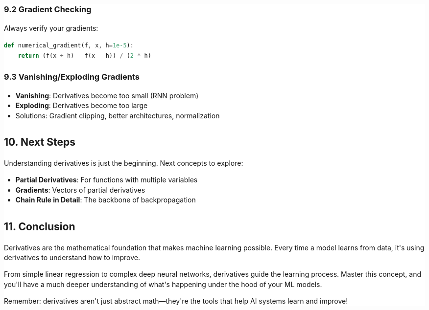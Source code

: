 ### 9.2 Gradient Checking
Always verify your gradients:
```python
def numerical_gradient(f, x, h=1e-5):
    return (f(x + h) - f(x - h)) / (2 * h)
```

### 9.3 Vanishing/Exploding Gradients
- **Vanishing**: Derivatives become too small (RNN problem)
- **Exploding**: Derivatives become too large
- Solutions: Gradient clipping, better architectures, normalization

## 10. Next Steps

Understanding derivatives is just the beginning. Next concepts to explore:
- **Partial Derivatives**: For functions with multiple variables
- **Gradients**: Vectors of partial derivatives
- **Chain Rule in Detail**: The backbone of backpropagation

## 11. Conclusion

Derivatives are the mathematical foundation that makes machine learning possible. Every time a model learns from data, it's using derivatives to understand how to improve.

From simple linear regression to complex deep neural networks, derivatives guide the learning process. Master this concept, and you'll have a much deeper understanding of what's happening under the hood of your ML models.

Remember: derivatives aren't just abstract math—they're the tools that help AI systems learn and improve! 